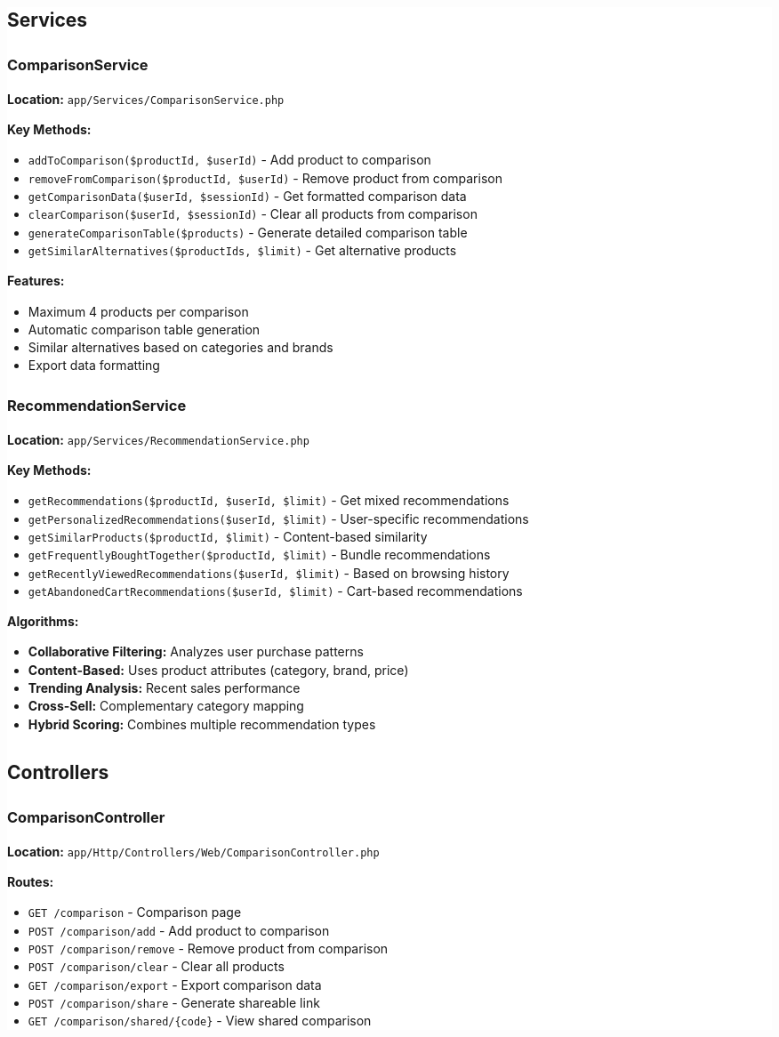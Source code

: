 ## Services

### ComparisonService
**Location:** `app/Services/ComparisonService.php`

**Key Methods:**
- `addToComparison($productId, $userId)` - Add product to comparison
- `removeFromComparison($productId, $userId)` - Remove product from comparison
- `getComparisonData($userId, $sessionId)` - Get formatted comparison data
- `clearComparison($userId, $sessionId)` - Clear all products from comparison
- `generateComparisonTable($products)` - Generate detailed comparison table
- `getSimilarAlternatives($productIds, $limit)` - Get alternative products

**Features:**
- Maximum 4 products per comparison
- Automatic comparison table generation
- Similar alternatives based on categories and brands
- Export data formatting

### RecommendationService
**Location:** `app/Services/RecommendationService.php`

**Key Methods:**
- `getRecommendations($productId, $userId, $limit)` - Get mixed recommendations
- `getPersonalizedRecommendations($userId, $limit)` - User-specific recommendations
- `getSimilarProducts($productId, $limit)` - Content-based similarity
- `getFrequentlyBoughtTogether($productId, $limit)` - Bundle recommendations
- `getRecentlyViewedRecommendations($userId, $limit)` - Based on browsing history
- `getAbandonedCartRecommendations($userId, $limit)` - Cart-based recommendations

**Algorithms:**
- **Collaborative Filtering:** Analyzes user purchase patterns
- **Content-Based:** Uses product attributes (category, brand, price)
- **Trending Analysis:** Recent sales performance
- **Cross-Sell:** Complementary category mapping
- **Hybrid Scoring:** Combines multiple recommendation types

## Controllers

### ComparisonController
**Location:** `app/Http/Controllers/Web/ComparisonController.php`

**Routes:**
- `GET /comparison` - Comparison page
- `POST /comparison/add` - Add product to comparison
- `POST /comparison/remove` - Remove product from comparison
- `POST /comparison/clear` - Clear all products
- `GET /comparison/export` - Export comparison data
- `POST /comparison/share` - Generate shareable link
- `GET /comparison/shared/{code}` - View shared comparison

